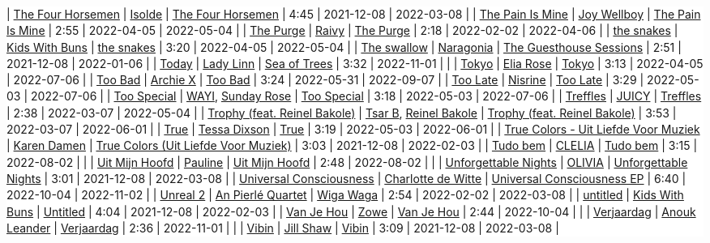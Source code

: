 | [The Four Horsemen](https://open.spotify.com/track/4VEfZjfudT54sYo4QnfOgB) | [Isolde](https://open.spotify.com/artist/7C9Zdf0nRAeD6sf6YlGypB) | [The Four Horsemen](https://open.spotify.com/album/39P20GwSLYTe6gW9iBHg4E) | 4:45 | 2021-12-08 | 2022-03-08 |
| [The Pain Is Mine](https://open.spotify.com/track/0F6ROsBdG7VcBPuo6ao5Zk) | [Joy Wellboy](https://open.spotify.com/artist/61G7yQtFBGRRbJlohUvlPG) | [The Pain Is Mine](https://open.spotify.com/album/6WH6emP90yl89xXJkYsru0) | 2:55 | 2022-04-05 | 2022-05-04 |
| [The Purge](https://open.spotify.com/track/4B7aP1ZnV5R9O3MYcJzIg4) | [Raivy](https://open.spotify.com/artist/5NOlarkkj4S0pU6cR9lHbr) | [The Purge](https://open.spotify.com/album/23ExHTnLqzPQo1NAfV6xvr) | 2:18 | 2022-02-02 | 2022-04-06 |
| [the snakes](https://open.spotify.com/track/6WvxTTTXD9yuC94a39aGEL) | [Kids With Buns](https://open.spotify.com/artist/1HF3WeoXOBYHlVkLn20lXz) | [the snakes](https://open.spotify.com/album/55wxfaSCsL3c2w5AUwuKtc) | 3:20 | 2022-04-05 | 2022-05-04 |
| [The swallow](https://open.spotify.com/track/3AxeXiil0VoLBkuFCRMNJz) | [Naragonia](https://open.spotify.com/artist/5EIwsc7Yjljcg47idONrAg) | [The Guesthouse Sessions](https://open.spotify.com/album/34fnPnLHYG2dA9cfzPSLkN) | 2:51 | 2021-12-08 | 2022-01-06 |
| [Today](https://open.spotify.com/track/0GFslT6qs1B3XSqKs3btTu) | [Lady Linn](https://open.spotify.com/artist/7lG8Ngp13005VC7O8dD7QL) | [Sea of Trees](https://open.spotify.com/album/2BDlqHuKAUPhcEprAqBQMJ) | 3:32 | 2022-11-01 |  |
| [Tokyo](https://open.spotify.com/track/6S5tWblsffT7l9heLSEeLv) | [Elia Rose](https://open.spotify.com/artist/52kduoIpBi1P8wXMDODubv) | [Tokyo](https://open.spotify.com/album/2eBnkNiGd6dUMA8MdlJ85N) | 3:13 | 2022-04-05 | 2022-07-06 |
| [Too Bad](https://open.spotify.com/track/1lcJOPKaaT9nDWqDy6mTLJ) | [Archie X](https://open.spotify.com/artist/7iHfb5ODaqKyprp2DBEXvU) | [Too Bad](https://open.spotify.com/album/7yAsLCFYWpbmkuzM3XYsd9) | 3:24 | 2022-05-31 | 2022-09-07 |
| [Too Late](https://open.spotify.com/track/6hZ5sRknGkwHeu83VTQLga) | [Nisrine](https://open.spotify.com/artist/2xzvQ2SvPK7eevbctkQKLy) | [Too Late](https://open.spotify.com/album/3R7OCxiI8fWhAucARzICq2) | 3:29 | 2022-05-03 | 2022-07-06 |
| [Too Special](https://open.spotify.com/track/53clSb4RThihKsSMyY5Ca8) | [WAYI](https://open.spotify.com/artist/6CbMqrM714vGa77HxOKoHI), [Sunday Rose](https://open.spotify.com/artist/0on2Bi1asBv63WyzwbSQvE) | [Too Special](https://open.spotify.com/album/7BXu14eJJaSAOfyOzJzXUH) | 3:18 | 2022-05-03 | 2022-07-06 |
| [Treffles](https://open.spotify.com/track/5suZrTMs8SEjqo6E44yb1y) | [JUICY](https://open.spotify.com/artist/5tQ9IG78DFjEW8aW2R3XdY) | [Treffles](https://open.spotify.com/album/469i3ZEu3lFIvUHQU1s5X4) | 2:38 | 2022-03-07 | 2022-05-04 |
| [Trophy \(feat\. Reinel Bakole\)](https://open.spotify.com/track/7FjXNPFKu5g60Ht0kNHGt6) | [Tsar B](https://open.spotify.com/artist/4iH079WFvkBukHz8JgiOp3), [Reinel Bakole](https://open.spotify.com/artist/42jLrFKJtJFZVhjITaD8EV) | [Trophy \(feat\. Reinel Bakole\)](https://open.spotify.com/album/0xPe3jWHc8k0D8CNHiKBDM) | 3:53 | 2022-03-07 | 2022-06-01 |
| [True](https://open.spotify.com/track/2iVl1drT5ryUp2Xp9GjIor) | [Tessa Dixson](https://open.spotify.com/artist/7lIzEb23X68Dbt7Ka94Prh) | [True](https://open.spotify.com/album/5warZbw4cF4dxnIZt7nsbZ) | 3:19 | 2022-05-03 | 2022-06-01 |
| [True Colors \- Uit Liefde Voor Muziek](https://open.spotify.com/track/3estBhZsfEQX6KOSNgkJyN) | [Karen Damen](https://open.spotify.com/artist/4WXQNfOny7YzVMZnVd7WrE) | [True Colors \(Uit Liefde Voor Muziek\)](https://open.spotify.com/album/5BCNytilPzZ3SrwtYoxVjd) | 3:03 | 2021-12-08 | 2022-02-03 |
| [Tudo bem](https://open.spotify.com/track/2L8uyJZ2NfpapRrtDtzs8m) | [CLELIA](https://open.spotify.com/artist/5LJ4MsRE3dUFRhPzo9NqDt) | [Tudo bem](https://open.spotify.com/album/0RN7qf63m2AKqU2NZX6Ikh) | 3:15 | 2022-08-02 |  |
| [Uit Mijn Hoofd](https://open.spotify.com/track/2RHbwWdj7mVUhJRxlTG6iq) | [Pauline](https://open.spotify.com/artist/4p13MevTYMG2CbQ9SGH5li) | [Uit Mijn Hoofd](https://open.spotify.com/album/6RPTKxEHOGAhXiZafLb3v8) | 2:48 | 2022-08-02 |  |
| [Unforgettable Nights](https://open.spotify.com/track/2JhW85osTaJfFyUiyUU6Qc) | [OLIVIA](https://open.spotify.com/artist/0r4SuP92ATT2wpKCT7blnM) | [Unforgettable Nights](https://open.spotify.com/album/3CFSxBdH5PlORkYgQEt4uG) | 3:01 | 2021-12-08 | 2022-03-08 |
| [Universal Consciousness](https://open.spotify.com/track/6cKTcheUC3OHDMI8QMKp08) | [Charlotte de Witte](https://open.spotify.com/artist/1lJhME1ZpzsEa5M0wW6Mso) | [Universal Consciousness EP](https://open.spotify.com/album/4hLx8gxka0a3rYc2sBN3fQ) | 6:40 | 2022-10-04 | 2022-11-02 |
| [Unreal 2](https://open.spotify.com/track/1T0agMrrPJCyxuokcDMC2Y) | [An Pierlé Quartet](https://open.spotify.com/artist/3kQqOgWbhg3EwLNC7rRCum) | [Wiga Waga](https://open.spotify.com/album/2wePFLIhCJ3VsjMOQnRSFS) | 2:54 | 2022-02-02 | 2022-03-08 |
| [untitled](https://open.spotify.com/track/4D6ABVd9lAohznKcYXVbi6) | [Kids With Buns](https://open.spotify.com/artist/1HF3WeoXOBYHlVkLn20lXz) | [Untitled](https://open.spotify.com/album/27vvHX4ThNYdhoSjNPS2km) | 4:04 | 2021-12-08 | 2022-02-03 |
| [Van Je Hou](https://open.spotify.com/track/2fl0vTGt4eJPVFXHkkO7gj) | [Zowe](https://open.spotify.com/artist/081PbATpIl62Di7Q14r0jZ) | [Van Je Hou](https://open.spotify.com/album/6yWQQN4QRB7mAOjlRrwQvt) | 2:44 | 2022-10-04 |  |
| [Verjaardag](https://open.spotify.com/track/14YhNhQkP3g5ySxW8xYPqS) | [Anouk Leander](https://open.spotify.com/artist/1LMmNDtd8SjhXqpvMccXXr) | [Verjaardag](https://open.spotify.com/album/2fefCwl1K4gA3O2Bw0PzQ2) | 2:36 | 2022-11-01 |  |
| [Vibin](https://open.spotify.com/track/5i3iBZrpHeYHdNE6wSr4bb) | [Jill Shaw](https://open.spotify.com/artist/1krrp7U3ddUO9Xq0Yd7ZnI) | [Vibin](https://open.spotify.com/album/0JxpWVGLoUStQoKcYgyrwC) | 3:09 | 2021-12-08 | 2022-03-08 |